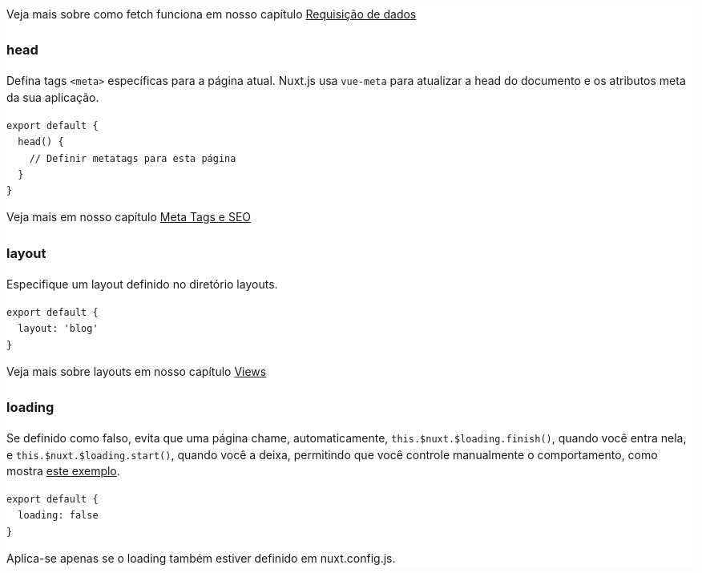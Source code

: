 <base-alert type="next">

Veja mais sobre como fetch funciona em nosso capítulo [Requisição de dados](/docs/2.x/x/features/data-fetching)

</base-alert>

### head

Defina tags `<meta>` específicas para a página atual. Nuxt.js usa `vue-meta` para atualizar a head do documento e os atributos meta da sua aplicação.

```js{}[pages/index.vue]
export default {
  head() {
    // Definir metatags para esta página
  }
}
```

<base-alert type="next">

Veja mais em nosso capítulo [Meta Tags e SEO](/docs/2.x/x/features/meta-tags-seo)

</base-alert>

### layout

Especifique um layout definido no diretório layouts.

```js{}[pages/index.vue]
export default {
  layout: 'blog'
}
```

<base-alert type="next">

Veja mais sobre layouts em nosso capítulo [Views](/docs/2.x/x/concepts/views#layouts)

</base-alert>

### loading

Se definido como falso, evita que uma página chame, automaticamente, `this.$nuxt.$loading.finish()`, quando você entra nela, e `this.$nuxt.$loading.start()`, quando você a deixa, permitindo que você controle manualmente o comportamento, como mostra [este exemplo](https://nuxtjs.org/examples/custom-page-loading).

```js{}[pages/index.vue]
export default {
  loading: false
}
```

<base-alert type="info">

Aplica-se apenas se o loading também estiver definido em nuxt.config.js.
